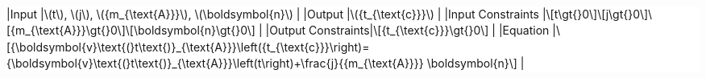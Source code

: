 |Input             |\\(t\\), \\(j\\), \\({m\_{\text{A}}}\\), \\(\boldsymbol{n}\\)                                                                                                                                                                                                                                                                                                                                                                                                                                                                                                                                                                                                                                                                                                                                                                                                                                                                                                                                                                                                                      |
|Output            |\\({t\_{\text{c}}}\\)                                                                                                                                                                                                                                                                                                                                                                                                                                                                                                                                                                                                                                                                                                                                                                                                                                                                                                                                                                                                                                                              |
|Input Constraints |\\[t\gt{}0\\]\\[j\gt{}0\\]\\[{m\_{\text{A}}}\gt{}0\\]\\[\boldsymbol{n}\gt{}0\\]                                                                                                                                                                                                                                                                                                                                                                                                                                                                                                                                                                                                                                                                                                                                                                                                                                                                                                                                                                                                    |
|Output Constraints|\\[{t\_{\text{c}}}\gt{}0\\]                                                                                                                                                                                                                                                                                                                                                                                                                                                                                                                                                                                                                                                                                                                                                                                                                                                                                                                                                                                                                                                        |
|Equation          |\\[{\boldsymbol{v}\text{(}t\text{)}\_{\text{A}}}\left({t\_{\text{c}}}\right)={\boldsymbol{v}\text{(}t\text{)}\_{\text{A}}}\left(t\right)+\frac{j}{{m\_{\text{A}}}} \boldsymbol{n}\\]                                                                                                                                                                                                                                                                                                                                                                                                                                                                                                                                                                                                                                                                                                                                                                                                                                                                                               |